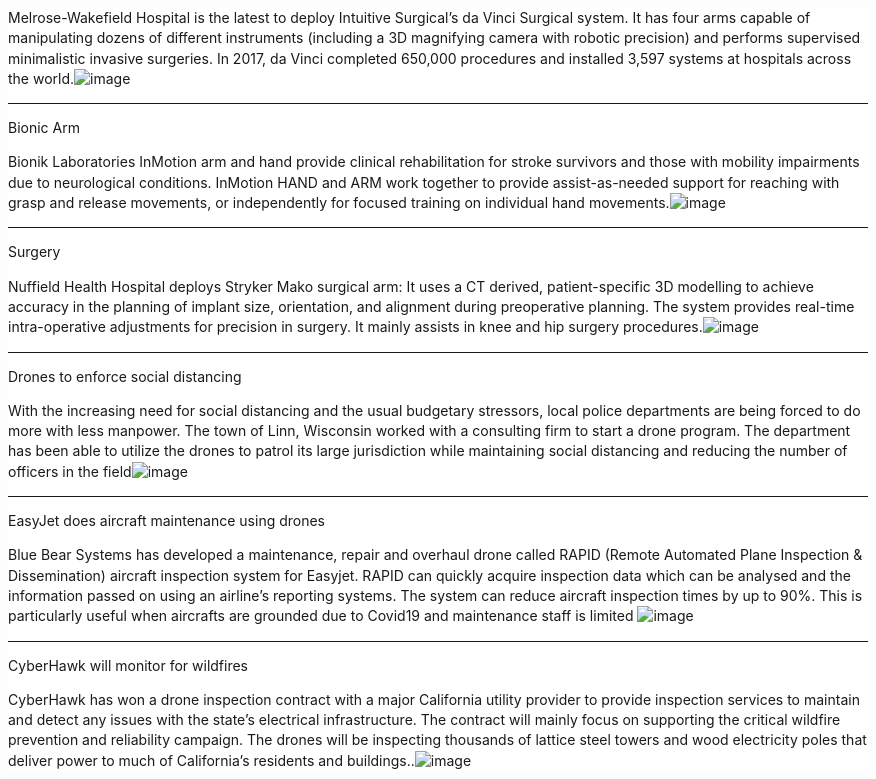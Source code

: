 Melrose-Wakefield Hospital is the latest to deploy Intuitive Surgical’s da Vinci Surgical system. It has four arms capable of manipulating dozens of different instruments (including a 3D magnifying camera with robotic precision) and performs supervised minimalistic invasive surgeries. In 2017, da Vinci completed 650,000 procedures and installed 3,597 systems at hospitals across the world.![image](https://user-images.githubusercontent.com/4322266/111887442-04fe2e80-89cd-11eb-937d-7748070b55e3.png)


------------------

Bionic Arm

Bionik Laboratories InMotion arm and hand provide clinical rehabilitation for stroke survivors and those with mobility impairments due to neurological conditions. InMotion HAND and ARM work together to provide assist-as-needed support for reaching with grasp and release movements, or independently for focused training on individual hand movements.![image](https://user-images.githubusercontent.com/4322266/111887443-0b8ca600-89cd-11eb-80e9-51ac63239653.png)


-------------------

Surgery

Nuffield Health Hospital deploys Stryker Mako surgical arm: It uses a CT derived, patient-specific 3D modelling to achieve accuracy in the planning of implant size, orientation, and alignment during preoperative planning. The system provides real-time intra-operative adjustments for precision in surgery. It mainly assists in knee and hip surgery procedures.![image](https://user-images.githubusercontent.com/4322266/111887446-15aea480-89cd-11eb-945b-7f8c73e2d39d.png)


----------------------

Drones to enforce social distancing

With the increasing need for social distancing and the usual budgetary stressors, local police departments are being forced to do more with less manpower.  The town of Linn, Wisconsin worked with a consulting firm to start a drone program. The department has been able to utilize the drones to patrol its large jurisdiction while maintaining social distancing and reducing the number of officers in the field![image](https://user-images.githubusercontent.com/4322266/111887465-2b23ce80-89cd-11eb-84de-bccf449070a7.png)


--------------------

EasyJet does aircraft maintenance using drones

Blue Bear Systems has developed a maintenance, repair and overhaul drone called RAPID (Remote Automated Plane Inspection & Dissemination) aircraft inspection system for Easyjet. RAPID can quickly acquire inspection data which can be analysed and the information passed on using an airline’s reporting systems. The system can reduce aircraft inspection times by up to 90%. This is particularly useful when aircrafts are grounded due to Covid19 and maintenance staff is limited ![image](https://user-images.githubusercontent.com/4322266/111887470-324adc80-89cd-11eb-8e7d-39e2d95b2205.png)


----------------------

CyberHawk will monitor for wildfires

CyberHawk has won a drone inspection contract with a major California utility provider to provide inspection services to maintain and detect any issues with the state’s electrical infrastructure. The contract will mainly focus on supporting the critical wildfire prevention and reliability campaign. The drones will be inspecting thousands of lattice steel towers and wood electricity poles that deliver power to much of California’s residents and buildings..![image](https://user-images.githubusercontent.com/4322266/111887478-3a0a8100-89cd-11eb-849c-2499825a9060.png)
